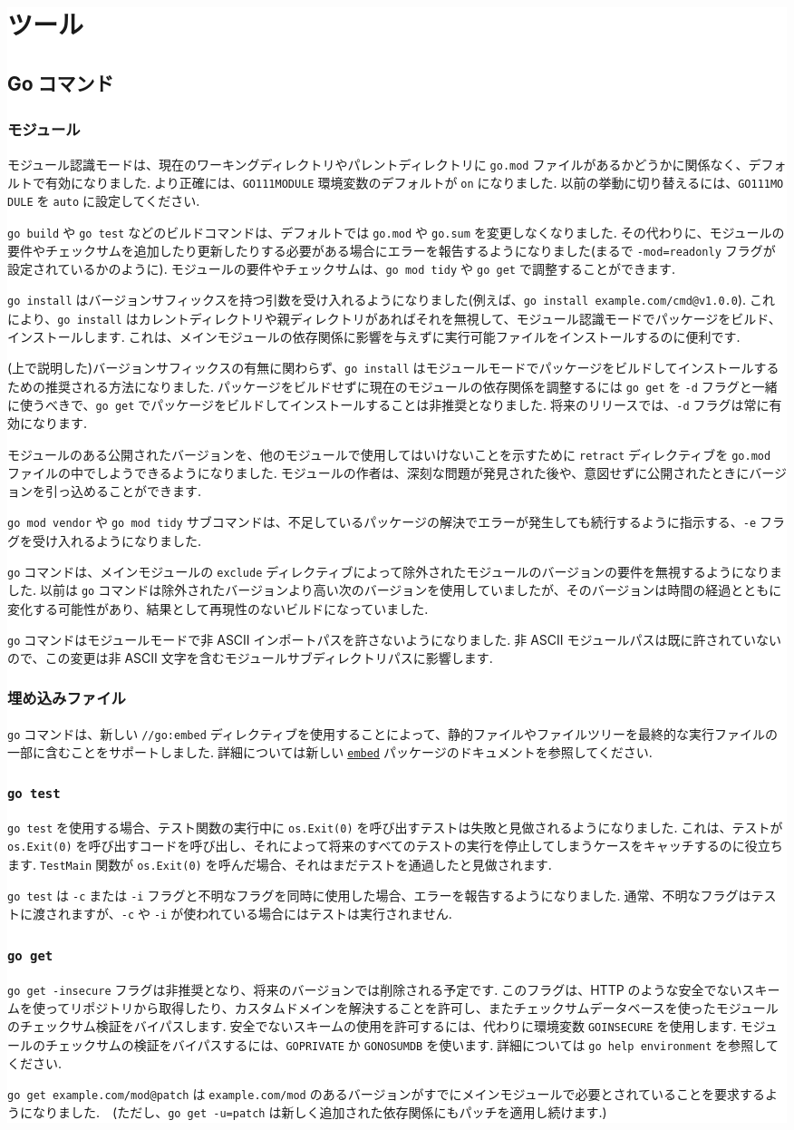 # ツール

## Go コマンド

### モジュール

モジュール認識モードは、現在のワーキングディレクトリやパレントディレクトリに `go.mod` ファイルがあるかどうかに関係なく、デフォルトで有効になりました. より正確には、`GO111MODULE` 環境変数のデフォルトが `on` になりました. 以前の挙動に切り替えるには、`GO111MODULE` を `auto` に設定してください.

`go build` や `go test` などのビルドコマンドは、デフォルトでは `go.mod` や `go.sum` を変更しなくなりました. その代わりに、モジュールの要件やチェックサムを追加したり更新したりする必要がある場合にエラーを報告するようになりました(まるで `-mod=readonly` フラグが設定されているかのように). モジュールの要件やチェックサムは、`go mod tidy` や `go get` で調整することができます.

`go install` はバージョンサフィックスを持つ引数を受け入れるようになりました(例えば、`go install example.com/cmd@v1.0.0`). これにより、`go install` はカレントディレクトリや親ディレクトリがあればそれを無視して、モジュール認識モードでパッケージをビルド、インストールします. これは、メインモジュールの依存関係に影響を与えずに実行可能ファイルをインストールするのに便利です.

(上で説明した)バージョンサフィックスの有無に関わらず、`go install` はモジュールモードでパッケージをビルドしてインストールするための推奨される方法になりました. パッケージをビルドせずに現在のモジュールの依存関係を調整するには `go get` を `-d` フラグと一緒に使うべきで、`go get` でパッケージをビルドしてインストールすることは非推奨となりました. 将来のリリースでは、`-d` フラグは常に有効になります.

モジュールのある公開されたバージョンを、他のモジュールで使用してはいけないことを示すために `retract` ディレクティブを `go.mod` ファイルの中でしようできるようになりました. モジュールの作者は、深刻な問題が発見された後や、意図せずに公開されたときにバージョンを引っ込めることができます.

`go mod vendor` や `go mod tidy` サブコマンドは、不足しているパッケージの解決でエラーが発生しても続行するように指示する、`-e` フラグを受け入れるようになりました.

`go` コマンドは、メインモジュールの `exclude` ディレクティブによって除外されたモジュールのバージョンの要件を無視するようになりました. 以前は `go` コマンドは除外されたバージョンより高い次のバージョンを使用していましたが、そのバージョンは時間の経過とともに変化する可能性があり、結果として再現性のないビルドになっていました.

`go` コマンドはモジュールモードで非 ASCII インポートパスを許さないようになりました. 非 ASCII モジュールパスは既に許されていないので、この変更は非 ASCII 文字を含むモジュールサブディレクトリパスに影響します.

### 埋め込みファイル

`go` コマンドは、新しい `//go:embed` ディレクティブを使用することによって、静的ファイルやファイルツリーを最終的な実行ファイルの一部に含むことをサポートしました. 詳細については新しい [`embed`](https://tip.golang.org/pkg/embed/) パッケージのドキュメントを参照してください.

### `go test`

`go test` を使用する場合、テスト関数の実行中に `os.Exit(0)` を呼び出すテストは失敗と見做されるようになりました. これは、テストが `os.Exit(0)` を呼び出すコードを呼び出し、それによって将来のすべてのテストの実行を停止してしまうケースをキャッチするのに役立ちます. `TestMain` 関数が `os.Exit(0)` を呼んだ場合、それはまだテストを通過したと見做されます.

`go test` は `-c` または `-i` フラグと不明なフラグを同時に使用した場合、エラーを報告するようになりました. 通常、不明なフラグはテストに渡されますが、`-c` や `-i` が使われている場合にはテストは実行されません.

### `go get`

`go get -insecure` フラグは非推奨となり、将来のバージョンでは削除される予定です. このフラグは、HTTP のような安全でないスキームを使ってリポジトリから取得したり、カスタムドメインを解決することを許可し、またチェックサムデータベースを使ったモジュールのチェックサム検証をバイパスします. 安全でないスキームの使用を許可するには、代わりに環境変数 `GOINSECURE` を使用します. モジュールのチェックサムの検証をバイパスするには、`GOPRIVATE` か `GONOSUMDB` を使います. 詳細については `go help environment` を参照してください.

`go get example.com/mod@patch` は `example.com/mod` のあるバージョンがすでにメインモジュールで必要とされていることを要求するようになりました.　(ただし、`go get -u=patch` は新しく追加された依存関係にもパッチを適用し続けます.)
